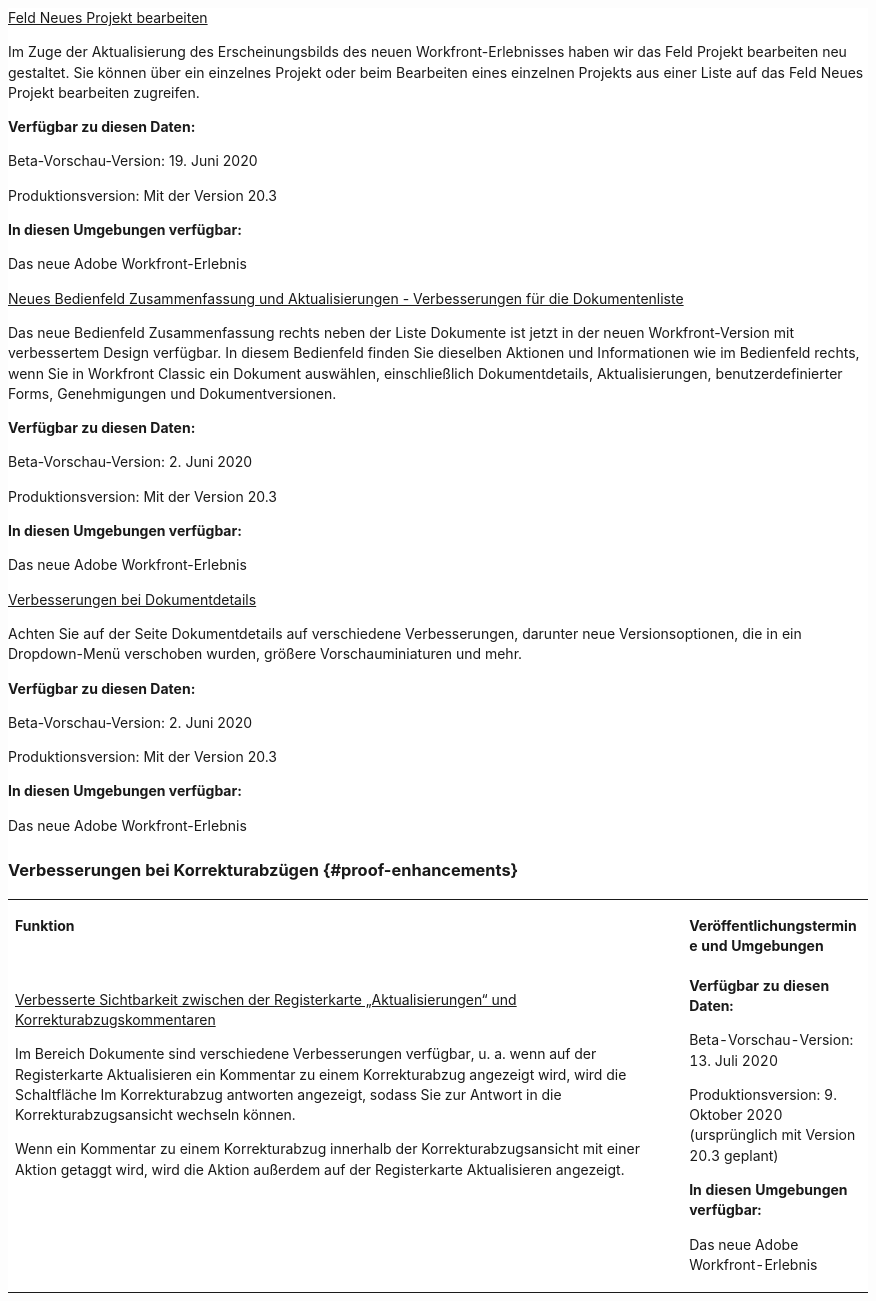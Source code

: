    <td> <p><a href="../../../product-announcements/product-releases/20.3-release-activity/20-3-project-management-enhancements.md#new3" class="MCXref xref">Feld Neues Projekt bearbeiten</a> </p> <p>Im Zuge der Aktualisierung des Erscheinungsbilds des neuen Workfront-Erlebnisses haben wir das Feld Projekt bearbeiten neu gestaltet. Sie können über ein einzelnes Projekt oder beim Bearbeiten eines einzelnen Projekts aus einer Liste auf das Feld Neues Projekt bearbeiten zugreifen.</p> </td> 
   <td><strong>Verfügbar zu diesen Daten:</strong> <p>Beta-Vorschau-Version: 19. Juni 2020</p> <p>Produktionsversion: Mit der Version 20.3</p> <p><strong>In diesen Umgebungen verfügbar:</strong> </p> <p>Das neue Adobe Workfront-Erlebnis </p> </td> 
  </tr> 
  <tr data-mc-conditions=""> 
   <td> <p><a href="../../../product-announcements/product-releases/20.3-release-activity/20-3-project-management-enhancements.md#new4" class="MCXref xref">Neues Bedienfeld Zusammenfassung und Aktualisierungen - Verbesserungen für die Dokumentenliste</a> </p> <p>Das neue Bedienfeld Zusammenfassung rechts neben der Liste Dokumente ist jetzt in der neuen Workfront-Version mit verbessertem Design verfügbar. In diesem Bedienfeld finden Sie dieselben Aktionen und Informationen wie im Bedienfeld rechts, wenn Sie in Workfront Classic ein Dokument auswählen, einschließlich Dokumentdetails, Aktualisierungen, benutzerdefinierter Forms, Genehmigungen und Dokumentversionen.</p> </td> 
   <td><strong>Verfügbar zu diesen Daten:</strong> <p>Beta-Vorschau-Version: 2. Juni 2020</p> <p>Produktionsversion: Mit der Version 20.3</p> <p><strong>In diesen Umgebungen verfügbar:</strong> </p> <p>Das neue Adobe Workfront-Erlebnis </p> </td> 
  </tr> 
  <tr data-mc-conditions=""> 
   <td> <p><a href="../../../product-announcements/product-releases/20.3-release-activity/20-3-project-management-enhancements.md#improvem" class="MCXref xref">Verbesserungen bei Dokumentdetails</a> </p> <p>Achten Sie auf der Seite Dokumentdetails auf verschiedene Verbesserungen, darunter neue Versionsoptionen, die in ein Dropdown-Menü verschoben wurden, größere Vorschauminiaturen und mehr.</p> </td> 
   <td><strong>Verfügbar zu diesen Daten:</strong> <p>Beta-Vorschau-Version: 2. Juni 2020</p> <p>Produktionsversion: Mit der Version 20.3</p> <p><strong>In diesen Umgebungen verfügbar:</strong> </p> <p>Das neue Adobe Workfront-Erlebnis </p> </td> 
  </tr> 
 </tbody> 
</table>

### Verbesserungen bei Korrekturabzügen {#proof-enhancements}

<table style="table-layout:auto"> 
 <col> 
 <col> 
 <tbody> 
  <tr> 
   <td> <p><strong>Funktion</strong> </p> </td> 
   <td> <p><strong>Veröffentlichungstermine und Umgebungen</strong> </p> </td> 
  </tr> 
  <tr data-mc-conditions=""> 
   <td> <p><a href="../../../product-announcements/product-releases/20.3-release-activity/20-3-proof-enhancements.md#improved" class="MCXref xref">Verbesserte Sichtbarkeit zwischen der Registerkarte „Aktualisierungen“ und Korrekturabzugskommentaren</a> </p> <p>Im Bereich Dokumente sind verschiedene Verbesserungen verfügbar, u. a. wenn auf der Registerkarte Aktualisieren ein Kommentar zu einem Korrekturabzug angezeigt wird, wird die Schaltfläche Im Korrekturabzug antworten angezeigt, sodass Sie zur Antwort in die Korrekturabzugsansicht wechseln können. </p> <p>Wenn ein Kommentar zu einem Korrekturabzug innerhalb der Korrekturabzugsansicht mit einer Aktion getaggt wird, wird die Aktion außerdem auf der Registerkarte Aktualisieren angezeigt. </p> </td> 
   <td><strong>Verfügbar zu diesen Daten:</strong> <p>Beta-Vorschau-Version: 13. Juli 2020</p> <p>Produktionsversion: 9. Oktober 2020 (ursprünglich mit Version 20.3 geplant)</p> <p><strong>In diesen Umgebungen verfügbar:</strong> </p> <p>Das neue Adobe Workfront-Erlebnis </p> </td> 
  </tr> 
  <tr data-mc-conditions=""> 